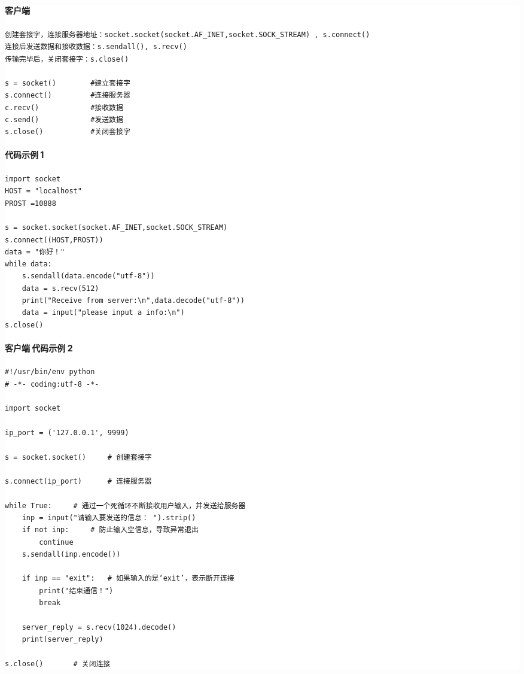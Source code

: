 #### 客户端

    创建套接字，连接服务器地址：socket.socket(socket.AF_INET,socket.SOCK_STREAM) , s.connect()
    连接后发送数据和接收数据：s.sendall(), s.recv()
    传输完毕后，关闭套接字：s.close()

    s = socket()        #建立套接字
    s.connect()         #连接服务器
    c.recv()            #接收数据
    c.send()            #发送数据
    s.close()           #关闭套接字


#### 代码示例 1
```
import socket
HOST = "localhost"
PROST =10888

s = socket.socket(socket.AF_INET,socket.SOCK_STREAM)
s.connect((HOST,PROST))
data = "你好！"
while data:
    s.sendall(data.encode("utf-8"))
    data = s.recv(512)
    print("Receive from server:\n",data.decode("utf-8"))
    data = input("please input a info:\n")
s.close()
```
#### 客户端 代码示例 2
```
#!/usr/bin/env python
# -*- coding:utf-8 -*-

import socket

ip_port = ('127.0.0.1', 9999)

s = socket.socket()     # 创建套接字

s.connect(ip_port)      # 连接服务器

while True:     # 通过一个死循环不断接收用户输入，并发送给服务器
    inp = input("请输入要发送的信息： ").strip()
    if not inp:     # 防止输入空信息，导致异常退出
        continue
    s.sendall(inp.encode())

    if inp == "exit":   # 如果输入的是‘exit’，表示断开连接
        print("结束通信！")
        break

    server_reply = s.recv(1024).decode()
    print(server_reply)

s.close()       # 关闭连接
```
